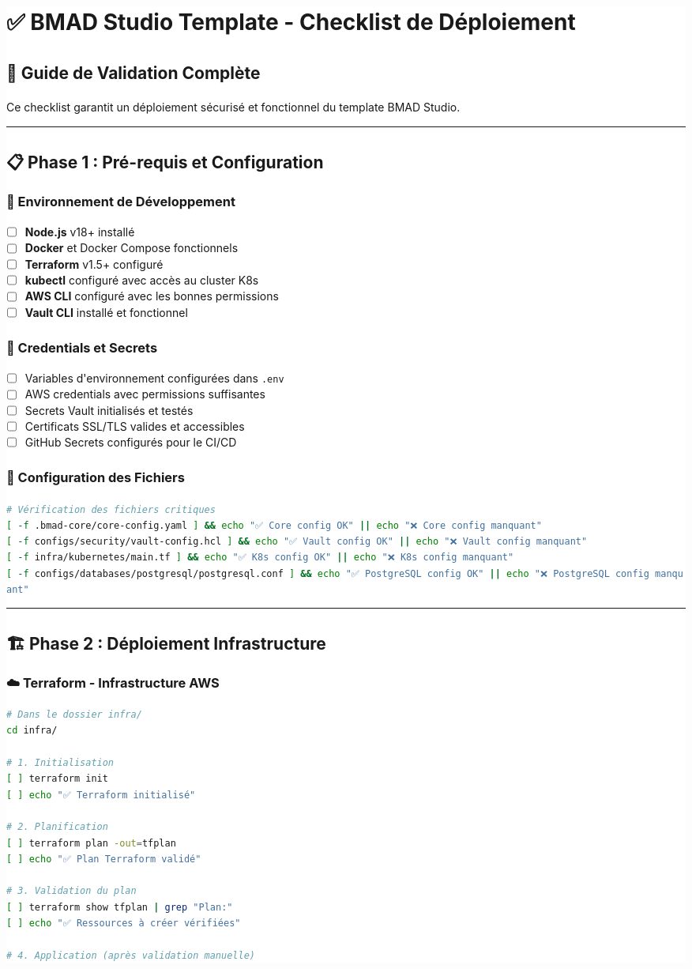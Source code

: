 # ✅ BMAD Studio Template - Checklist de Déploiement

## 🎯 Guide de Validation Complète

Ce checklist garantit un déploiement sécurisé et fonctionnel du template BMAD Studio.

---

## 📋 Phase 1 : Pré-requis et Configuration

### **🔧 Environnement de Développement**

- [ ] **Node.js** v18+ installé
- [ ] **Docker** et Docker Compose fonctionnels
- [ ] **Terraform** v1.5+ configuré
- [ ] **kubectl** configuré avec accès au cluster K8s
- [ ] **AWS CLI** configuré avec les bonnes permissions
- [ ] **Vault CLI** installé et fonctionnel

### **🔐 Credentials et Secrets**

- [ ] Variables d'environnement configurées dans `.env`
- [ ] AWS credentials avec permissions suffisantes
- [ ] Secrets Vault initialisés et testés
- [ ] Certificats SSL/TLS valides et accessibles
- [ ] GitHub Secrets configurés pour le CI/CD

### **📁 Configuration des Fichiers**

```bash
# Vérification des fichiers critiques
[ -f .bmad-core/core-config.yaml ] && echo "✅ Core config OK" || echo "❌ Core config manquant"
[ -f configs/security/vault-config.hcl ] && echo "✅ Vault config OK" || echo "❌ Vault config manquant"
[ -f infra/kubernetes/main.tf ] && echo "✅ K8s config OK" || echo "❌ K8s config manquant"
[ -f configs/databases/postgresql/postgresql.conf ] && echo "✅ PostgreSQL config OK" || echo "❌ PostgreSQL config manquant"
```

---

## 🏗️ Phase 2 : Déploiement Infrastructure

### **☁️ Terraform - Infrastructure AWS**

```bash
# Dans le dossier infra/
cd infra/

# 1. Initialisation
[ ] terraform init
[ ] echo "✅ Terraform initialisé"

# 2. Planification
[ ] terraform plan -out=tfplan
[ ] echo "✅ Plan Terraform validé"

# 3. Validation du plan
[ ] terraform show tfplan | grep "Plan:"
[ ] echo "✅ Ressources à créer vérifiées"

# 4. Application (après validation manuelle)
```